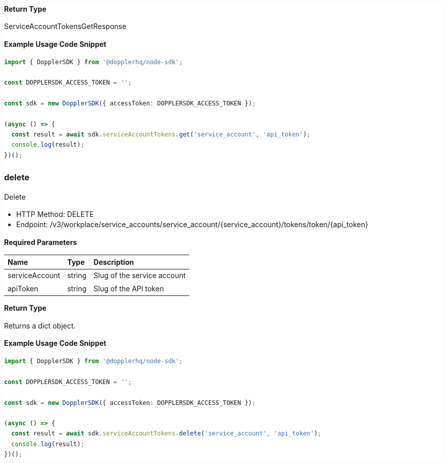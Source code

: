 **Return Type**

ServiceAccountTokensGetResponse

**Example Usage Code Snippet**

```Typescript
import { DopplerSDK } from '@dopplerhq/node-sdk';

const DOPPLERSDK_ACCESS_TOKEN = '';

const sdk = new DopplerSDK({ accessToken: DOPPLERSDK_ACCESS_TOKEN });

(async () => {
  const result = await sdk.serviceAccountTokens.get('service_account', 'api_token');
  console.log(result);
})();

```

### **delete**

Delete

- HTTP Method: DELETE
- Endpoint: /v3/workplace/service_accounts/service_account/{service_account}/tokens/token/{api_token}

**Required Parameters**

| Name           | Type   | Description                 |
| :------------- | :----- | :-------------------------- |
| serviceAccount | string | Slug of the service account |
| apiToken       | string | Slug of the API token       |

**Return Type**

Returns a dict object.

**Example Usage Code Snippet**

```Typescript
import { DopplerSDK } from '@dopplerhq/node-sdk';

const DOPPLERSDK_ACCESS_TOKEN = '';

const sdk = new DopplerSDK({ accessToken: DOPPLERSDK_ACCESS_TOKEN });

(async () => {
  const result = await sdk.serviceAccountTokens.delete('service_account', 'api_token');
  console.log(result);
})();

```
